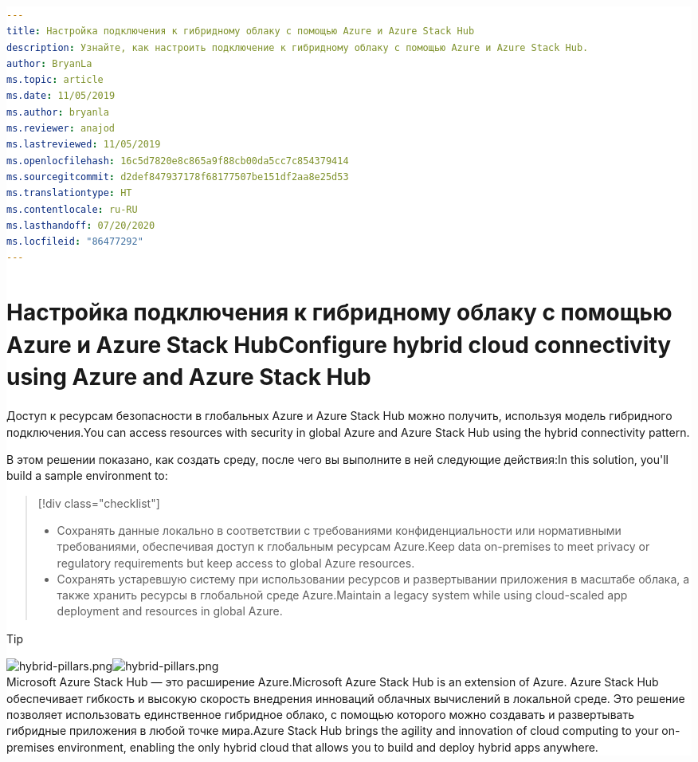 ```yaml
---
title: Настройка подключения к гибридному облаку с помощью Azure и Azure Stack Hub
description: Узнайте, как настроить подключение к гибридному облаку с помощью Azure и Azure Stack Hub.
author: BryanLa
ms.topic: article
ms.date: 11/05/2019
ms.author: bryanla
ms.reviewer: anajod
ms.lastreviewed: 11/05/2019
ms.openlocfilehash: 16c5d7820e8c865a9f88cb00da5cc7c854379414
ms.sourcegitcommit: d2def847937178f68177507be151df2aa8e25d53
ms.translationtype: HT
ms.contentlocale: ru-RU
ms.lasthandoff: 07/20/2020
ms.locfileid: "86477292"
---
```

# <a name="configure-hybrid-cloud-connectivity-using-azure-and-azure-stack-hub"></a><span data-ttu-id="8d2c9-103">Настройка подключения к гибридному облаку с помощью Azure и Azure Stack Hub</span><span class="sxs-lookup"><span data-stu-id="8d2c9-103">Configure hybrid cloud connectivity using Azure and Azure Stack Hub</span></span>

<span data-ttu-id="8d2c9-104">Доступ к ресурсам безопасности в глобальных Azure и Azure Stack Hub можно получить, используя модель гибридного подключения.</span><span class="sxs-lookup"><span data-stu-id="8d2c9-104">You can access resources with security in global Azure and Azure Stack Hub using the hybrid connectivity pattern.</span></span>

<span data-ttu-id="8d2c9-105">В этом решении показано, как создать среду, после чего вы выполните в ней следующие действия:</span><span class="sxs-lookup"><span data-stu-id="8d2c9-105">In this solution, you'll build a sample environment to:</span></span>

> [!div class="checklist"]
> - <span data-ttu-id="8d2c9-106">Сохранять данные локально в соответствии с требованиями конфиденциальности или нормативными требованиями, обеспечивая доступ к глобальным ресурсам Azure.</span><span class="sxs-lookup"><span data-stu-id="8d2c9-106">Keep data on-premises to meet privacy or regulatory requirements but keep access to global Azure resources.</span></span>
> - <span data-ttu-id="8d2c9-107">Сохранять устаревшую систему при использовании ресурсов и развертывании приложения в масштабе облака, а также хранить ресурсы в глобальной среде Azure.</span><span class="sxs-lookup"><span data-stu-id="8d2c9-107">Maintain a legacy system while using cloud-scaled app deployment and resources in global Azure.</span></span>

> [!Tip]  
> <span data-ttu-id="8d2c9-108">![hybrid-pillars.png](./media/solution-deployment-guide-cross-cloud-scaling/hybrid-pillars.png)</span><span class="sxs-lookup"><span data-stu-id="8d2c9-108">![hybrid-pillars.png](./media/solution-deployment-guide-cross-cloud-scaling/hybrid-pillars.png)</span></span>  
> <span data-ttu-id="8d2c9-109">Microsoft Azure Stack Hub — это расширение Azure.</span><span class="sxs-lookup"><span data-stu-id="8d2c9-109">Microsoft Azure Stack Hub is an extension of Azure.</span></span> <span data-ttu-id="8d2c9-110">Azure Stack Hub обеспечивает гибкость и высокую скорость внедрения инноваций облачных вычислений в локальной среде. Это решение позволяет использовать единственное гибридное облако, с помощью которого можно создавать и развертывать гибридные приложения в любой точке мира.</span><span class="sxs-lookup"><span data-stu-id="8d2c9-110">Azure Stack Hub brings the agility and innovation of cloud computing to your on-premises environment, enabling the only hybrid cloud that allows you to build and deploy hybrid apps anywhere.</span></span>  
> 